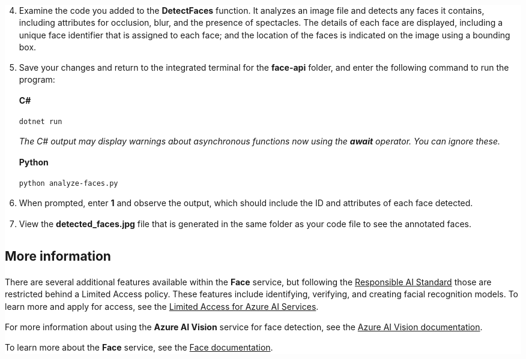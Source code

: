 ```Python
```

4. Examine the code you added to the **DetectFaces** function. It analyzes an image file and detects any faces it contains, including attributes for occlusion, blur, and the presence of spectacles. The details of each face are displayed, including a unique face identifier that is assigned to each face; and the location of the faces is indicated on the image using a bounding box.
5. Save your changes and return to the integrated terminal for the **face-api** folder, and enter the following command to run the program:

    **C#**

    ```
    dotnet run
    ```

    *The C# output may display warnings about asynchronous functions now using the **await** operator. You can ignore these.*

    **Python**

    ```
    python analyze-faces.py
    ```

6. When prompted, enter **1** and observe the output, which should include the ID and attributes of each face detected.
7. View the **detected_faces.jpg** file that is generated in the same folder as your code file to see the annotated faces.

## More information

There are several additional features available within the **Face** service, but following the [Responsible AI Standard](https://aka.ms/aah91ff) those are restricted behind a Limited Access policy. These features include identifying, verifying, and creating facial recognition models. To learn more and apply for access, see the [Limited Access for Azure AI Services](https://docs.microsoft.com/en-us/azure/cognitive-services/cognitive-services-limited-access).

For more information about using the **Azure AI Vision** service for face detection, see the [Azure AI Vision documentation](https://docs.microsoft.com/azure/cognitive-services/computer-vision/concept-detecting-faces).

To learn more about the **Face** service, see the [Face documentation](https://docs.microsoft.com/azure/cognitive-services/face/).
